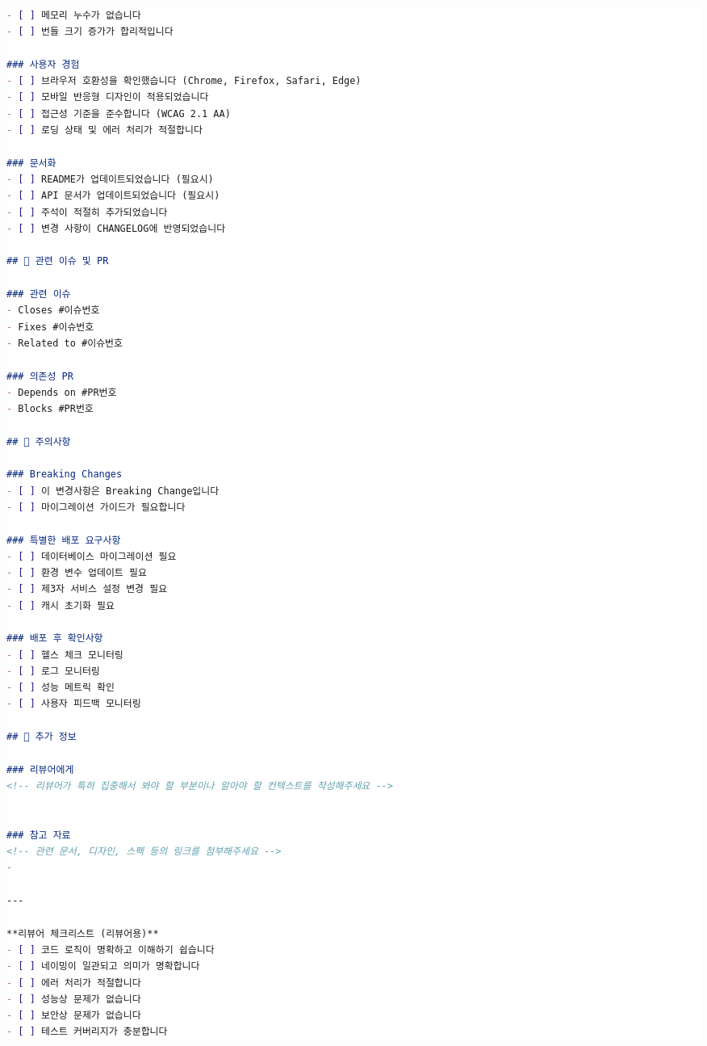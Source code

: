 ```markdown
- [ ] 메모리 누수가 없습니다
- [ ] 번들 크기 증가가 합리적입니다

### 사용자 경험
- [ ] 브라우저 호환성을 확인했습니다 (Chrome, Firefox, Safari, Edge)
- [ ] 모바일 반응형 디자인이 적용되었습니다
- [ ] 접근성 기준을 준수합니다 (WCAG 2.1 AA)
- [ ] 로딩 상태 및 에러 처리가 적절합니다

### 문서화
- [ ] README가 업데이트되었습니다 (필요시)
- [ ] API 문서가 업데이트되었습니다 (필요시)
- [ ] 주석이 적절히 추가되었습니다
- [ ] 변경 사항이 CHANGELOG에 반영되었습니다

## 🔗 관련 이슈 및 PR

### 관련 이슈
- Closes #이슈번호
- Fixes #이슈번호  
- Related to #이슈번호

### 의존성 PR
- Depends on #PR번호
- Blocks #PR번호

## 🚨 주의사항

### Breaking Changes
- [ ] 이 변경사항은 Breaking Change입니다
- [ ] 마이그레이션 가이드가 필요합니다

### 특별한 배포 요구사항
- [ ] 데이터베이스 마이그레이션 필요
- [ ] 환경 변수 업데이트 필요
- [ ] 제3자 서비스 설정 변경 필요
- [ ] 캐시 초기화 필요

### 배포 후 확인사항
- [ ] 헬스 체크 모니터링
- [ ] 로그 모니터링
- [ ] 성능 메트릭 확인
- [ ] 사용자 피드백 모니터링

## 📝 추가 정보

### 리뷰어에게
<!-- 리뷰어가 특히 집중해서 봐야 할 부분이나 알아야 할 컨텍스트를 작성해주세요 -->


### 참고 자료
<!-- 관련 문서, 디자인, 스펙 등의 링크를 첨부해주세요 -->
- 

---

**리뷰어 체크리스트 (리뷰어용)**
- [ ] 코드 로직이 명확하고 이해하기 쉽습니다
- [ ] 네이밍이 일관되고 의미가 명확합니다
- [ ] 에러 처리가 적절합니다
- [ ] 성능상 문제가 없습니다
- [ ] 보안상 문제가 없습니다
- [ ] 테스트 커버리지가 충분합니다
```